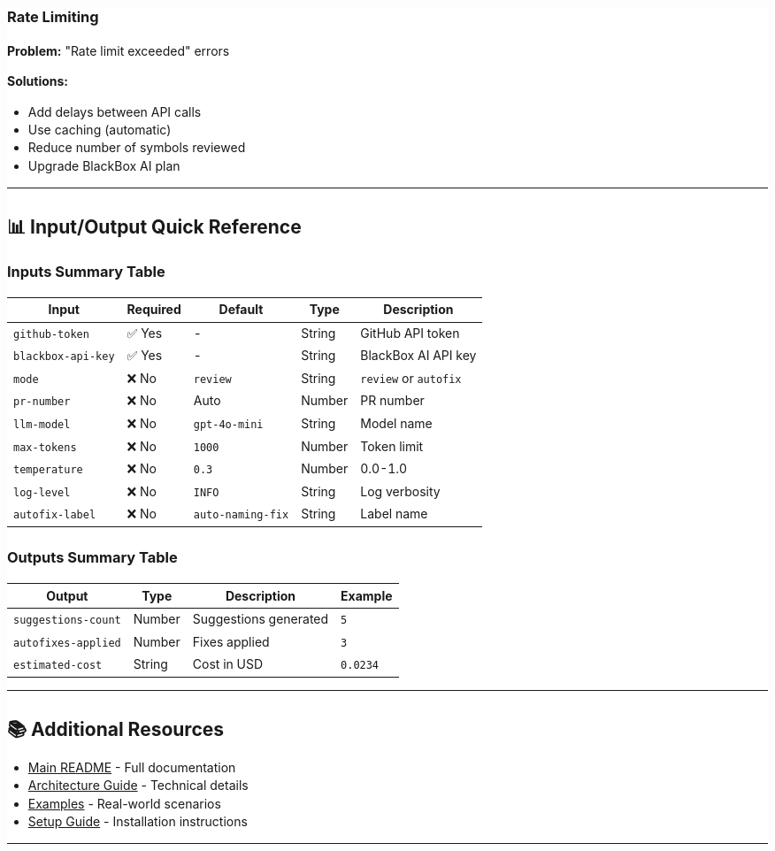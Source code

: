 ### Rate Limiting

**Problem:** "Rate limit exceeded" errors

**Solutions:**
- Add delays between API calls
- Use caching (automatic)
- Reduce number of symbols reviewed
- Upgrade BlackBox AI plan

---

## 📊 Input/Output Quick Reference

### Inputs Summary Table

| Input | Required | Default | Type | Description |
|-------|----------|---------|------|-------------|
| `github-token` | ✅ Yes | - | String | GitHub API token |
| `blackbox-api-key` | ✅ Yes | - | String | BlackBox AI API key |
| `mode` | ❌ No | `review` | String | `review` or `autofix` |
| `pr-number` | ❌ No | Auto | Number | PR number |
| `llm-model` | ❌ No | `gpt-4o-mini` | String | Model name |
| `max-tokens` | ❌ No | `1000` | Number | Token limit |
| `temperature` | ❌ No | `0.3` | Number | 0.0-1.0 |
| `log-level` | ❌ No | `INFO` | String | Log verbosity |
| `autofix-label` | ❌ No | `auto-naming-fix` | String | Label name |

### Outputs Summary Table

| Output | Type | Description | Example |
|--------|------|-------------|---------|
| `suggestions-count` | Number | Suggestions generated | `5` |
| `autofixes-applied` | Number | Fixes applied | `3` |
| `estimated-cost` | String | Cost in USD | `0.0234` |

---

## 📚 Additional Resources

- [Main README](../README.md) - Full documentation
- [Architecture Guide](design.md) - Technical details
- [Examples](examples.md) - Real-world scenarios
- [Setup Guide](SETUP.md) - Installation instructions

---